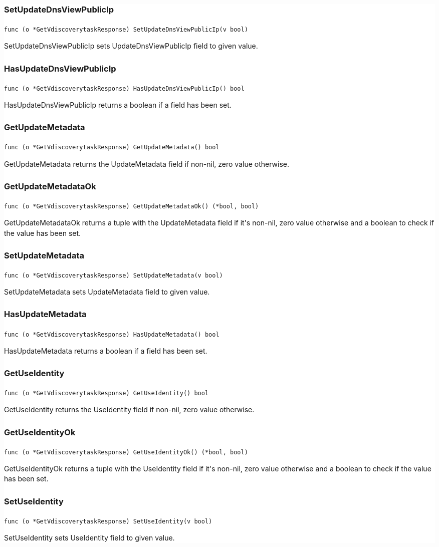 ### SetUpdateDnsViewPublicIp

`func (o *GetVdiscoverytaskResponse) SetUpdateDnsViewPublicIp(v bool)`

SetUpdateDnsViewPublicIp sets UpdateDnsViewPublicIp field to given value.

### HasUpdateDnsViewPublicIp

`func (o *GetVdiscoverytaskResponse) HasUpdateDnsViewPublicIp() bool`

HasUpdateDnsViewPublicIp returns a boolean if a field has been set.

### GetUpdateMetadata

`func (o *GetVdiscoverytaskResponse) GetUpdateMetadata() bool`

GetUpdateMetadata returns the UpdateMetadata field if non-nil, zero value otherwise.

### GetUpdateMetadataOk

`func (o *GetVdiscoverytaskResponse) GetUpdateMetadataOk() (*bool, bool)`

GetUpdateMetadataOk returns a tuple with the UpdateMetadata field if it's non-nil, zero value otherwise
and a boolean to check if the value has been set.

### SetUpdateMetadata

`func (o *GetVdiscoverytaskResponse) SetUpdateMetadata(v bool)`

SetUpdateMetadata sets UpdateMetadata field to given value.

### HasUpdateMetadata

`func (o *GetVdiscoverytaskResponse) HasUpdateMetadata() bool`

HasUpdateMetadata returns a boolean if a field has been set.

### GetUseIdentity

`func (o *GetVdiscoverytaskResponse) GetUseIdentity() bool`

GetUseIdentity returns the UseIdentity field if non-nil, zero value otherwise.

### GetUseIdentityOk

`func (o *GetVdiscoverytaskResponse) GetUseIdentityOk() (*bool, bool)`

GetUseIdentityOk returns a tuple with the UseIdentity field if it's non-nil, zero value otherwise
and a boolean to check if the value has been set.

### SetUseIdentity

`func (o *GetVdiscoverytaskResponse) SetUseIdentity(v bool)`

SetUseIdentity sets UseIdentity field to given value.
